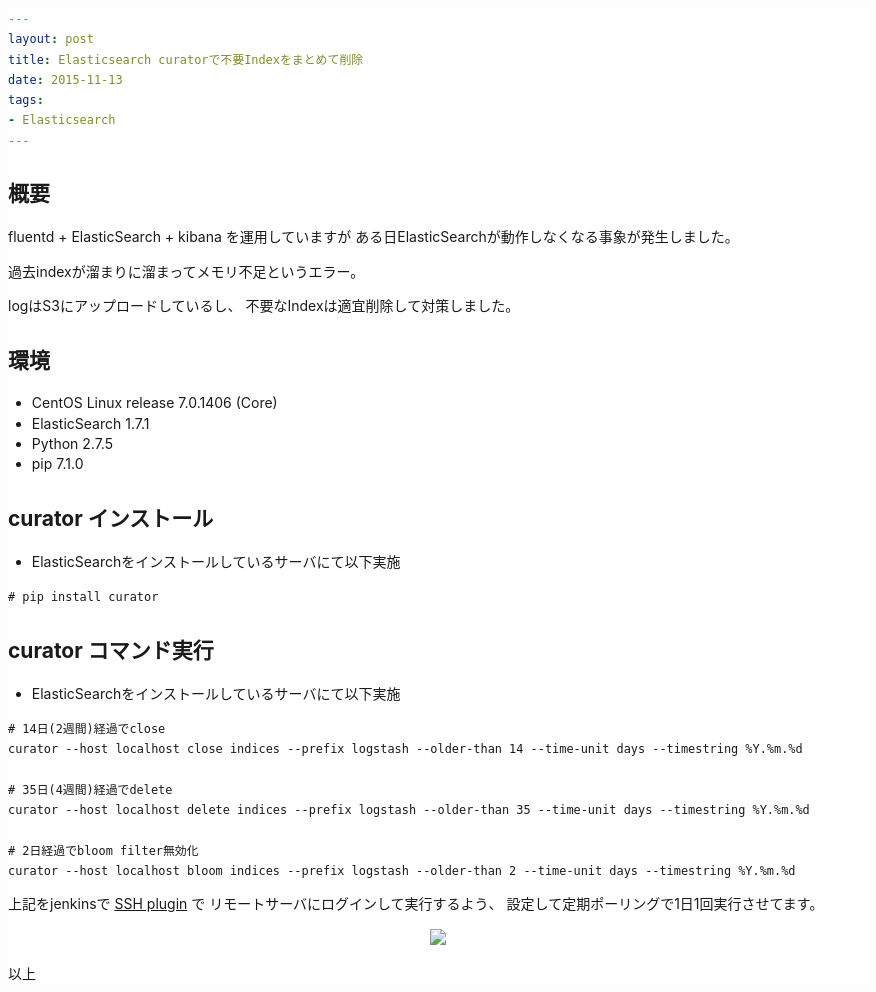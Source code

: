 ```yaml
---
layout: post
title: Elasticsearch curatorで不要Indexをまとめて削除
date: 2015-11-13
tags:
- Elasticsearch
---
```


## 概要

fluentd + ElasticSearch + kibana を運用していますが
ある日ElasticSearchが動作しなくなる事象が発生しました。

過去indexが溜まりに溜まってメモリ不足というエラー。

logはS3にアップロードしているし、
不要なIndexは適宜削除して対策しました。

## 環境

- CentOS Linux release 7.0.1406 (Core)
- ElasticSearch 1.7.1
- Python 2.7.5
- pip 7.1.0




## curator インストール

- ElasticSearchをインストールしているサーバにて以下実施

```
# pip install curator
```

## curator コマンド実行

- ElasticSearchをインストールしているサーバにて以下実施

```
# 14日(2週間)経過でclose
curator --host localhost close indices --prefix logstash --older-than 14 --time-unit days --timestring %Y.%m.%d

# 35日(4週間)経過でdelete
curator --host localhost delete indices --prefix logstash --older-than 35 --time-unit days --timestring %Y.%m.%d

# 2日経過でbloom filter無効化
curator --host localhost bloom indices --prefix logstash --older-than 2 --time-unit days --timestring %Y.%m.%d
```

上記をjenkinsで [SSH plugin](https://wiki.jenkins-ci.org/display/JENKINS/SSH+plugin) で
リモートサーバにログインして実行するよう、
設定して定期ポーリングで1日1回実行させてます。

<div style="text-align:center;">
<img src="https://cdn-ak.f.st-hatena.com/images/fotolife/k/kenzo0107/20151112/20151112142836.png" width="100%">
</div>

以上

